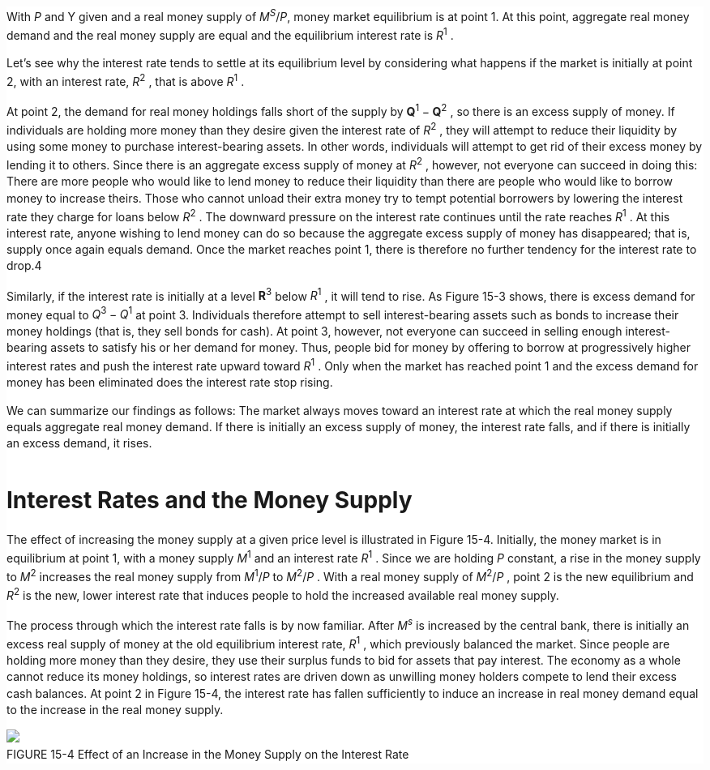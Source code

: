 With $P$ and Y given and a real money supply of $M^{S}/P,$ money market equilibrium is at point 1. At this point, aggregate real money demand and the real money supply are equal and the equilibrium interest rate is $R^{1}$ .  

Let’s see why the interest rate tends to settle at its equilibrium level by considering what happens if the market is initially at point 2, with an interest rate, $R^{2}$ , that is above $R^{1}$ .  

At point 2, the demand for real money holdings falls short of the supply by $\boldsymbol{Q}^{1}-\boldsymbol{Q}^{2}$ , so there is an excess supply of money. If individuals are holding more money than they desire given the interest rate of $R^{2}$ , they will attempt to reduce their liquidity by using some money to purchase interest-bearing assets. In other words, individuals will attempt to get rid of their excess money by lending it to others. Since there is an aggregate excess supply of money at $R^{2}$ , however, not everyone can succeed in doing this: There are more people who would like to lend money to reduce their liquidity than there are people who would like to borrow money to increase theirs. Those who cannot unload their extra money try to tempt potential borrowers by lowering the interest rate they charge for loans below $R^{2}$ . The downward pressure on the interest rate continues until the rate reaches $R^{1}$ . At this interest rate, anyone wishing to lend money can do so because the aggregate excess supply of money has disappeared; that is, supply once again equals demand. Once the market reaches point 1, there is therefore no further tendency for the interest rate to drop.4  

Similarly, if the interest rate is initially at a level $\boldsymbol{R}^{3}$ below $R^{1}$ , it will tend to rise. As Figure 15-3 shows, there is excess demand for money equal to $Q^{3}-Q^{1}$ at point 3. Individuals therefore attempt to sell interest-bearing assets such as bonds to increase their money holdings (that is, they sell bonds for cash). At point 3, however, not everyone can succeed in selling enough interest-bearing assets to satisfy his or her demand for money. Thus, people bid for money by offering to borrow at progressively higher interest rates and push the interest rate upward toward $R^{1}$ . Only when the market has reached point 1 and the excess demand for money has been eliminated does the interest rate stop rising.  

We can summarize our findings as follows: The market always moves toward an interest rate at which the real money supply equals aggregate real money demand. If there is initially an excess supply of money, the interest rate falls, and if there is initially an excess demand, it rises.  

# Interest Rates and the Money Supply  

The effect of increasing the money supply at a given price level is illustrated in Figure 15-4. Initially, the money market is in equilibrium at point 1, with a money supply $M^{1}$ and an interest rate $R^{1}$ . Since we are holding $P$ constant, a rise in the money supply to $M^{2}$ increases the real money supply from $M^{1}/P$ to $M^{2}/P$ . With a real money supply of $M^{2}/P$ , point 2 is the new equilibrium and $R^{2}$ is the new, lower interest rate that induces people to hold the increased available real money supply.  

The process through which the interest rate falls is by now familiar. After $M^{s}$ is increased by the central bank, there is initially an excess real supply of money at the old equilibrium interest rate, $R^{1}$ , which previously balanced the market. Since people are holding more money than they desire, they use their surplus funds to bid for assets that pay interest. The economy as a whole cannot reduce its money holdings, so interest rates are driven down as unwilling money holders compete to lend their excess cash balances. At point 2 in Figure 15-4, the interest rate has fallen sufficiently to induce an increase in real money demand equal to the increase in the real money supply.  

![](images/fc9bd670e458cb358f0e404da0967166e719f54eece1ac79097c551d8c09caa3.jpg)  
FIGURE 15-4 Effect of an Increase in the Money Supply on the Interest Rate  
